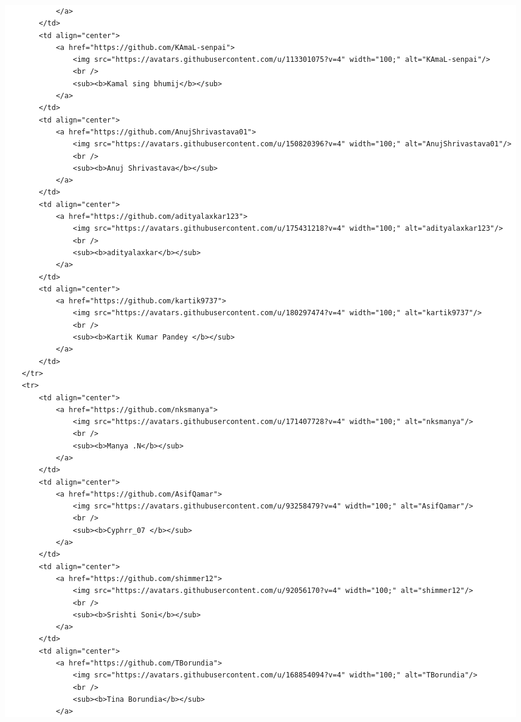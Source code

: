                 </a>
            </td>
            <td align="center">
                <a href="https://github.com/KAmaL-senpai">
                    <img src="https://avatars.githubusercontent.com/u/113301075?v=4" width="100;" alt="KAmaL-senpai"/>
                    <br />
                    <sub><b>Kamal sing bhumij</b></sub>
                </a>
            </td>
            <td align="center">
                <a href="https://github.com/AnujShrivastava01">
                    <img src="https://avatars.githubusercontent.com/u/150820396?v=4" width="100;" alt="AnujShrivastava01"/>
                    <br />
                    <sub><b>Anuj Shrivastava</b></sub>
                </a>
            </td>
            <td align="center">
                <a href="https://github.com/adityalaxkar123">
                    <img src="https://avatars.githubusercontent.com/u/175431218?v=4" width="100;" alt="adityalaxkar123"/>
                    <br />
                    <sub><b>adityalaxkar</b></sub>
                </a>
            </td>
            <td align="center">
                <a href="https://github.com/kartik9737">
                    <img src="https://avatars.githubusercontent.com/u/180297474?v=4" width="100;" alt="kartik9737"/>
                    <br />
                    <sub><b>Kartik Kumar Pandey </b></sub>
                </a>
            </td>
		</tr>
		<tr>
            <td align="center">
                <a href="https://github.com/nksmanya">
                    <img src="https://avatars.githubusercontent.com/u/171407728?v=4" width="100;" alt="nksmanya"/>
                    <br />
                    <sub><b>Manya .N</b></sub>
                </a>
            </td>
            <td align="center">
                <a href="https://github.com/AsifQamar">
                    <img src="https://avatars.githubusercontent.com/u/93258479?v=4" width="100;" alt="AsifQamar"/>
                    <br />
                    <sub><b>Cyphrr_07 </b></sub>
                </a>
            </td>
            <td align="center">
                <a href="https://github.com/shimmer12">
                    <img src="https://avatars.githubusercontent.com/u/92056170?v=4" width="100;" alt="shimmer12"/>
                    <br />
                    <sub><b>Srishti Soni</b></sub>
                </a>
            </td>
            <td align="center">
                <a href="https://github.com/TBorundia">
                    <img src="https://avatars.githubusercontent.com/u/168854094?v=4" width="100;" alt="TBorundia"/>
                    <br />
                    <sub><b>Tina Borundia</b></sub>
                </a>
